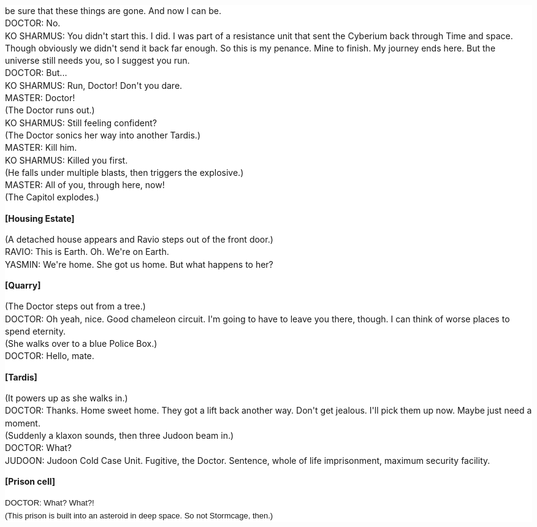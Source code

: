 be sure that these things are gone. And now I can be.<br>DOCTOR: No.<br>KO SHARMUS: You didn't start this. I did. I was part of a resistance unit that sent the Cyberium back through Time and space. Though obviously we didn't send it back far enough. So this is my penance. Mine to finish. My journey ends here. But the universe still needs you, so I suggest you run.<br>DOCTOR: But...<br>KO SHARMUS: Run, Doctor! Don't you dare.<br>MASTER: Doctor!<br>(The Doctor runs out.)<br>KO SHARMUS: Still feeling confident?<br>(The Doctor sonics her way into another Tardis.)<br>MASTER: Kill him.<br>KO SHARMUS: Killed you first.<br>(He falls under multiple blasts, then triggers the explosive.)<br>MASTER: All of you, through here, now!<br>(The Capitol explodes.)</p><p><b>[Housing Estate]</b></p><p>(A detached house appears and Ravio steps out of the front door.)<br>RAVIO: This is Earth. Oh. We're on Earth.<br>YASMIN: We're home. She got us home. But what happens to her?</p><p><b>[Quarry]</b></p><p>(The Doctor steps out from a tree.)<br>DOCTOR: Oh yeah, nice. Good chameleon circuit. I'm going to have to leave you there, though. I can think of worse places to spend eternity.<br>(She walks over to a blue Police Box.)<br>DOCTOR: Hello, mate.</p><p><b>[Tardis]</b></p><p>(It powers up as she walks in.)<br>DOCTOR: Thanks. Home sweet home. They got a lift back another way. Don't get jealous. I'll pick them up now. Maybe just need a moment.<br>(Suddenly a klaxon sounds, then three Judoon beam in.)<br>DOCTOR: What?<br>JUDOON: Judoon Cold Case Unit. Fugitive, the Doctor. Sentence, whole of life imprisonment, maximum security facility.</p><p><b>[Prison cell]</b></p></font><p><font size="2" face="Arial, Helvetica, sans-serif">DOCTOR: What? What?!<br>(This prison is built into an asteroid in deep space. So not Stormcage, then.)</font></p></td></tr></tbody></table>

[](http://www.chakoteya.net/section31.php)